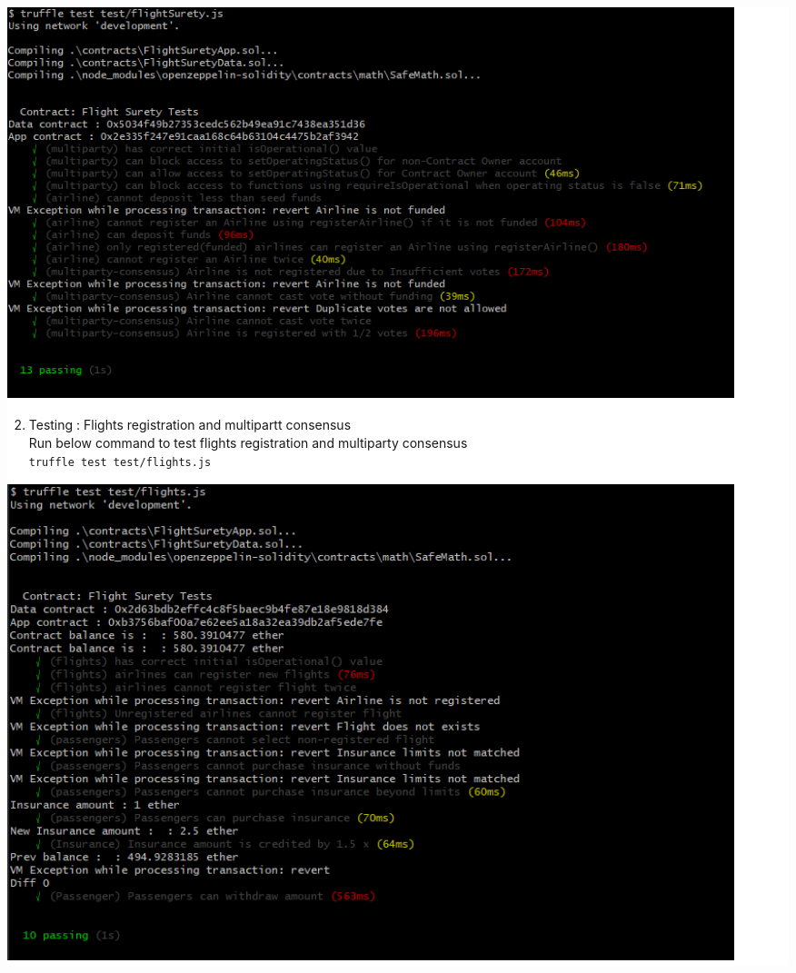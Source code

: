 <img src="./images/flightSurety.png" alt="Drawing" style="width: 800px;"/>

2. Testing : Flights registration and multipartt consensus  
Run below command to test flights registration and multiparty consensus  
`truffle test test/flights.js`
<img src="./images/flights.png" alt="Drawing" style="width: 800px;"/>
